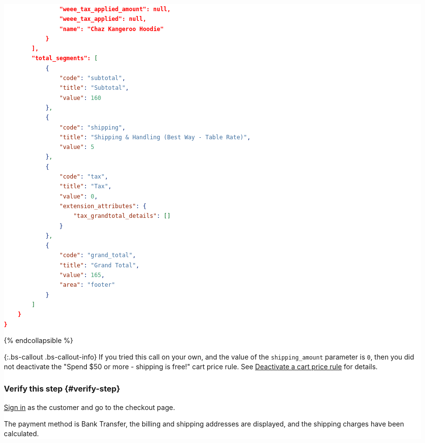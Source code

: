 ```json
                "weee_tax_applied_amount": null,
                "weee_tax_applied": null,
                "name": "Chaz Kangeroo Hoodie"
            }
        ],
        "total_segments": [
            {
                "code": "subtotal",
                "title": "Subtotal",
                "value": 160
            },
            {
                "code": "shipping",
                "title": "Shipping & Handling (Best Way - Table Rate)",
                "value": 5
            },
            {
                "code": "tax",
                "title": "Tax",
                "value": 0,
                "extension_attributes": {
                    "tax_grandtotal_details": []
                }
            },
            {
                "code": "grand_total",
                "title": "Grand Total",
                "value": 165,
                "area": "footer"
            }
        ]
    }
}

```

{% endcollapsible %}

{:.bs-callout .bs-callout-info}
If you tried this call on your own, and the value of the `shipping_amount` parameter is `0`, then you did not deactivate the "Spend $50 or more - shipping is free!" cart price rule. See [Deactivate a cart price rule](order-config-store.html#price-rule) for details.

### Verify this step {#verify-step}

[Sign in](https://glossary.magento.com/sign-in-sign-out) as the customer and go to the checkout page.

The payment method is Bank Transfer, the billing and shipping addresses are displayed, and the shipping charges have been calculated.
